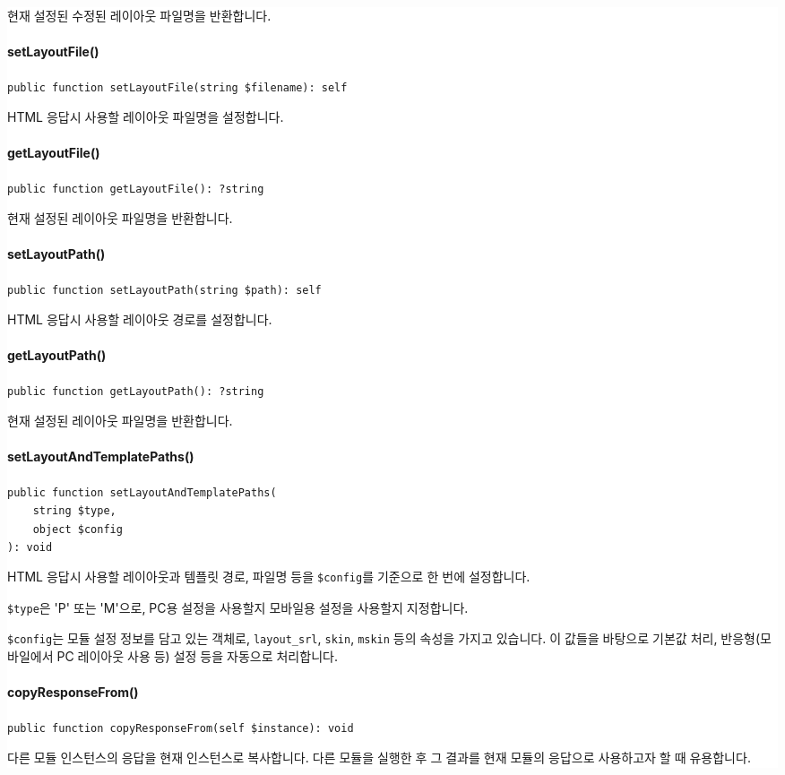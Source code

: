 현재 설정된 수정된 레이아웃 파일명을 반환합니다.

#### setLayoutFile()

```
public function setLayoutFile(string $filename): self
```

HTML 응답시 사용할 레이아웃 파일명을 설정합니다.

#### getLayoutFile()

```
public function getLayoutFile(): ?string
```

현재 설정된 레이아웃 파일명을 반환합니다.

#### setLayoutPath()

```
public function setLayoutPath(string $path): self
```

HTML 응답시 사용할 레이아웃 경로를 설정합니다.

#### getLayoutPath()

```
public function getLayoutPath(): ?string
```

현재 설정된 레이아웃 파일명을 반환합니다.

#### setLayoutAndTemplatePaths()

```
public function setLayoutAndTemplatePaths(
    string $type,
    object $config
): void
```

HTML 응답시 사용할 레이아웃과 템플릿 경로, 파일명 등을 `$config`를 기준으로 한 번에 설정합니다.

`$type`은 'P' 또는 'M'으로, PC용 설정을 사용할지 모바일용 설정을 사용할지 지정합니다.

`$config`는 모듈 설정 정보를 담고 있는 객체로, `layout_srl`, `skin`, `mskin` 등의 속성을 가지고 있습니다.
이 값들을 바탕으로 기본값 처리, 반응형(모바일에서 PC 레이아웃 사용 등) 설정 등을 자동으로 처리합니다.

#### copyResponseFrom()

```
public function copyResponseFrom(self $instance): void
```

다른 모듈 인스턴스의 응답을 현재 인스턴스로 복사합니다.
다른 모듈을 실행한 후 그 결과를 현재 모듈의 응답으로 사용하고자 할 때 유용합니다.



